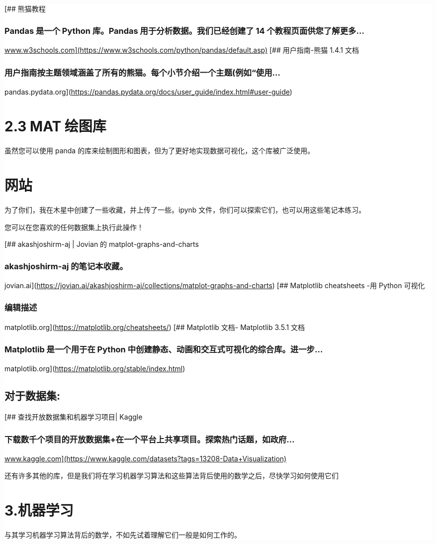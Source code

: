 [](https://www.w3schools.com/python/pandas/default.asp) [## 熊猫教程

### Pandas 是一个 Python 库。Pandas 用于分析数据。我们已经创建了 14 个教程页面供您了解更多…

www.w3schools.com](https://www.w3schools.com/python/pandas/default.asp)  [## 用户指南-熊猫 1.4.1 文档

### 用户指南按主题领域涵盖了所有的熊猫。每个小节介绍一个主题(例如“使用…

pandas.pydata.org](https://pandas.pydata.org/docs/user_guide/index.html#user-guide) 

# 2.3 MAT 绘图库

虽然您可以使用 panda 的库来绘制图形和图表，但为了更好地实现数据可视化，这个库被广泛使用。

# 网站

为了你们，我在木星中创建了一些收藏，并上传了一些。ipynb 文件，你们可以探索它们，也可以用这些笔记本练习。

您可以在您喜欢的任何数据集上执行此操作！

[](https://jovian.ai/akashjoshirm-aj/collections/matplot-graphs-and-charts) [## akashjoshirm-aj | Jovian 的 matplot-graphs-and-charts

### akashjoshirm-aj 的笔记本收藏。

jovian.ai](https://jovian.ai/akashjoshirm-aj/collections/matplot-graphs-and-charts) [](https://matplotlib.org/cheatsheets/) [## Matplotlib cheatsheets -用 Python 可视化

### 编辑描述

matplotlib.org](https://matplotlib.org/cheatsheets/) [](https://matplotlib.org/stable/index.html) [## Matplotlib 文档- Matplotlib 3.5.1 文档

### Matplotlib 是一个用于在 Python 中创建静态、动画和交互式可视化的综合库。进一步…

matplotlib.org](https://matplotlib.org/stable/index.html) 

## 对于数据集:

 [## 查找开放数据集和机器学习项目| Kaggle

### 下载数千个项目的开放数据集+在一个平台上共享项目。探索热门话题，如政府…

www.kaggle.com](https://www.kaggle.com/datasets?tags=13208-Data+Visualization) 

还有许多其他的库，但是我们将在学习机器学习算法和这些算法背后使用的数学之后，尽快学习如何使用它们

# 3.机器学习

与其学习机器学习算法背后的数学，不如先试着理解它们一般是如何工作的。
